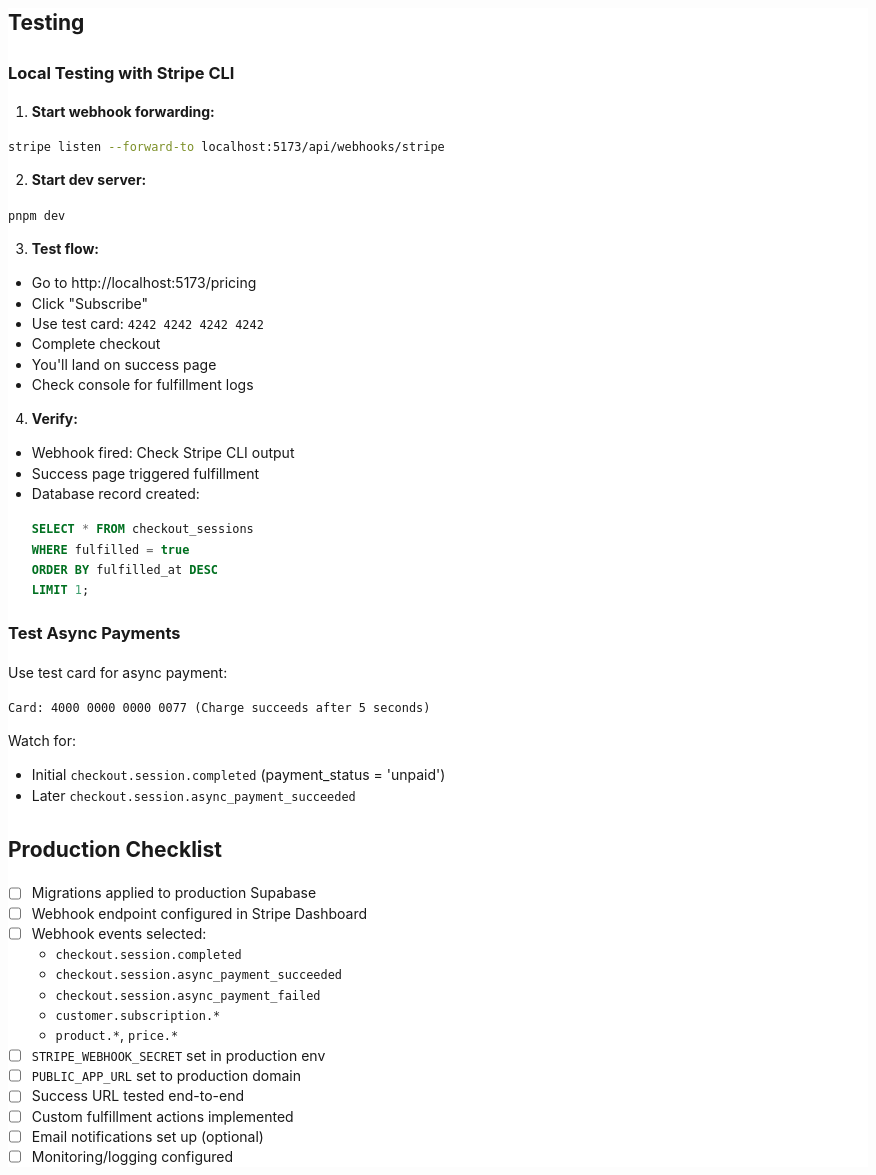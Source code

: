 ## Testing

### Local Testing with Stripe CLI

1. **Start webhook forwarding:**
```bash
stripe listen --forward-to localhost:5173/api/webhooks/stripe
```

2. **Start dev server:**
```bash
pnpm dev
```

3. **Test flow:**
- Go to http://localhost:5173/pricing
- Click "Subscribe"
- Use test card: `4242 4242 4242 4242`
- Complete checkout
- You'll land on success page
- Check console for fulfillment logs

4. **Verify:**
- Webhook fired: Check Stripe CLI output
- Success page triggered fulfillment
- Database record created:
  ```sql
  SELECT * FROM checkout_sessions
  WHERE fulfilled = true
  ORDER BY fulfilled_at DESC
  LIMIT 1;
  ```

### Test Async Payments

Use test card for async payment:
```
Card: 4000 0000 0000 0077 (Charge succeeds after 5 seconds)
```

Watch for:
- Initial `checkout.session.completed` (payment_status = 'unpaid')
- Later `checkout.session.async_payment_succeeded`

## Production Checklist

- [ ] Migrations applied to production Supabase
- [ ] Webhook endpoint configured in Stripe Dashboard
- [ ] Webhook events selected:
  - `checkout.session.completed`
  - `checkout.session.async_payment_succeeded`
  - `checkout.session.async_payment_failed`
  - `customer.subscription.*`
  - `product.*`, `price.*`
- [ ] `STRIPE_WEBHOOK_SECRET` set in production env
- [ ] `PUBLIC_APP_URL` set to production domain
- [ ] Success URL tested end-to-end
- [ ] Custom fulfillment actions implemented
- [ ] Email notifications set up (optional)
- [ ] Monitoring/logging configured

